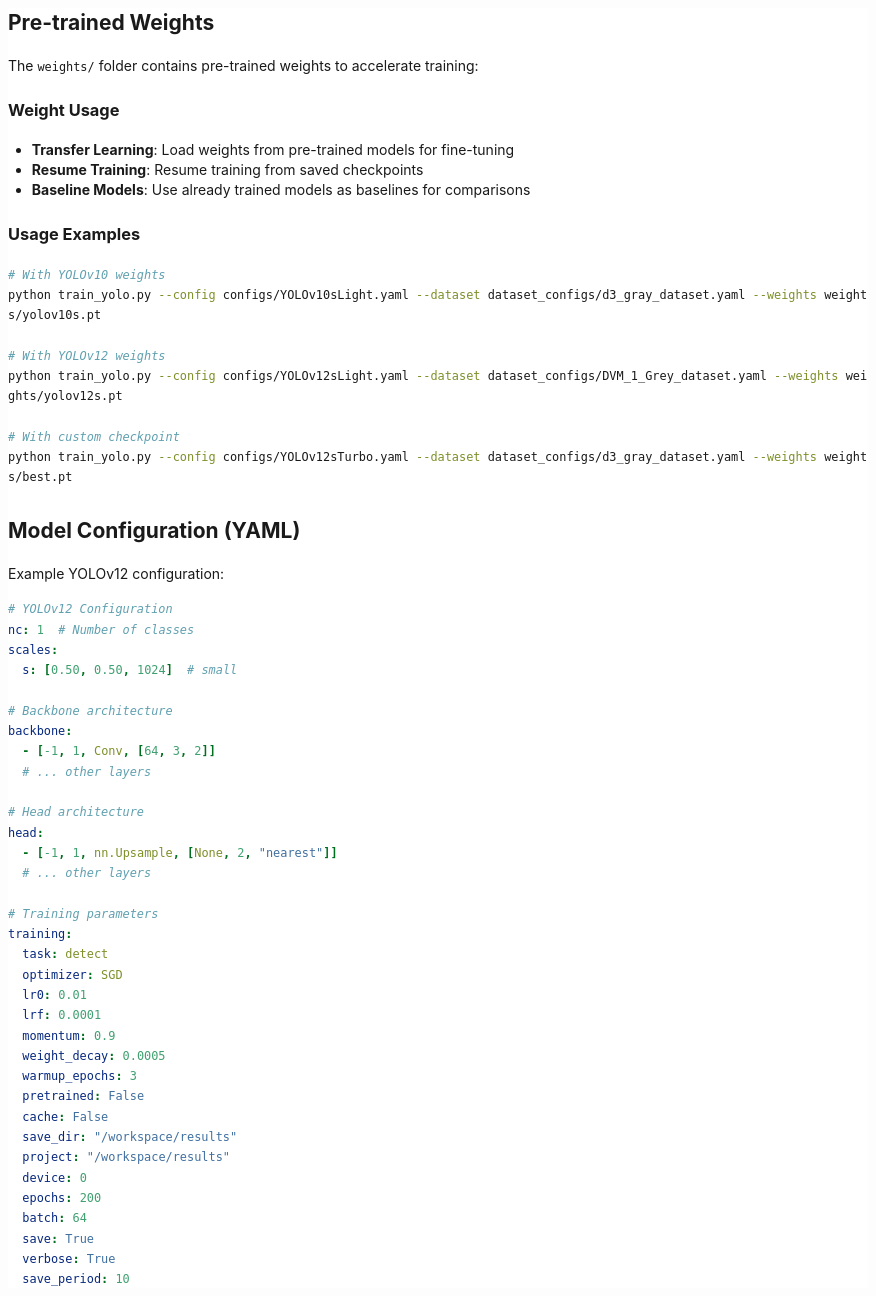 ## Pre-trained Weights

The `weights/` folder contains pre-trained weights to accelerate training:

### Weight Usage
- **Transfer Learning**: Load weights from pre-trained models for fine-tuning
- **Resume Training**: Resume training from saved checkpoints
- **Baseline Models**: Use already trained models as baselines for comparisons

### Usage Examples
```bash
# With YOLOv10 weights
python train_yolo.py --config configs/YOLOv10sLight.yaml --dataset dataset_configs/d3_gray_dataset.yaml --weights weights/yolov10s.pt

# With YOLOv12 weights
python train_yolo.py --config configs/YOLOv12sLight.yaml --dataset dataset_configs/DVM_1_Grey_dataset.yaml --weights weights/yolov12s.pt

# With custom checkpoint
python train_yolo.py --config configs/YOLOv12sTurbo.yaml --dataset dataset_configs/d3_gray_dataset.yaml --weights weights/best.pt
```

## Model Configuration (YAML)

Example YOLOv12 configuration:

```yaml
# YOLOv12 Configuration
nc: 1  # Number of classes
scales:
  s: [0.50, 0.50, 1024]  # small

# Backbone architecture
backbone:
  - [-1, 1, Conv, [64, 3, 2]]
  # ... other layers

# Head architecture  
head:
  - [-1, 1, nn.Upsample, [None, 2, "nearest"]]
  # ... other layers

# Training parameters
training:
  task: detect
  optimizer: SGD
  lr0: 0.01
  lrf: 0.0001
  momentum: 0.9
  weight_decay: 0.0005
  warmup_epochs: 3
  pretrained: False
  cache: False
  save_dir: "/workspace/results"
  project: "/workspace/results"
  device: 0
  epochs: 200
  batch: 64
  save: True
  verbose: True
  save_period: 10
```